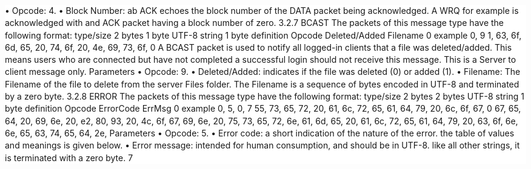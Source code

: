 • Opcode: 4.
• Block Number: ab ACK echoes the block number of the DATA packet being acknowledged. A WRQ for example
is acknowledged with and ACK packet having a block number of zero.
3.2.7
BCAST
The packets of this message type have the following format:
type/size
2 bytes
1 byte
UTF-8 string
1 byte
definition
Opcode
Deleted/Added
Filename
0
example
0, 9
1,
63, 6f, 6d, 65, 20, 74, 6f, 20, 4e, 69, 73, 6f,
0
A BCAST packet is used to notify all logged-in clients that a file was deleted/added. This means users who are
connected but have not completed a successful login should not receive this message. This is a Server to client message
only.
Parameters
• Opcode: 9.
• Deleted/Added: indicates if the file was deleted (0) or added (1).
• Filename: The Filename of the file to delete from the server Files folder. The Filename is a sequence of bytes
encoded in UTF-8 and terminated by a zero byte.
3.2.8
ERROR
The packets of this message type have the following format:
type/size
2 bytes
2 bytes
UTF-8 string
1 byte
definition
Opcode
ErrorCode
ErrMsg
0
example
0, 5,
0, 7
55, 73, 65, 72, 20, 61, 6c, 72, 65, 61, 64, 79, 20, 6c, 6f, 67,
0
67, 65, 64, 20, 69, 6e, 20, e2, 80, 93, 20, 4c, 6f, 67, 69, 6e,
20, 75, 73, 65, 72, 6e, 61, 6d, 65, 20, 61, 6c, 72, 65, 61, 64,
79, 20, 63, 6f, 6e, 6e, 65, 63, 74, 65, 64, 2e,
Parameters
• Opcode: 5.
• Error code: a short indication of the nature of the error. the table of values and meanings is given below.
• Error message: intended for human consumption, and should be in UTF-8. like all other strings, it is terminated
with a zero byte.
7
